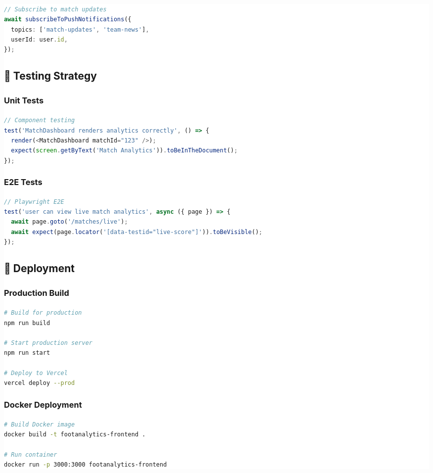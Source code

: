 ```typescript
// Subscribe to match updates
await subscribeToPushNotifications({
  topics: ['match-updates', 'team-news'],
  userId: user.id,
});
```

## 🧪 Testing Strategy

### **Unit Tests**

```typescript
// Component testing
test('MatchDashboard renders analytics correctly', () => {
  render(<MatchDashboard matchId="123" />);
  expect(screen.getByText('Match Analytics')).toBeInTheDocument();
});
```

### **E2E Tests**

```typescript
// Playwright E2E
test('user can view live match analytics', async ({ page }) => {
  await page.goto('/matches/live');
  await expect(page.locator('[data-testid="live-score"]')).toBeVisible();
});
```

## 🚀 Deployment

### **Production Build**

```bash
# Build for production
npm run build

# Start production server
npm run start

# Deploy to Vercel
vercel deploy --prod
```

### **Docker Deployment**

```bash
# Build Docker image
docker build -t footanalytics-frontend .

# Run container
docker run -p 3000:3000 footanalytics-frontend
```
